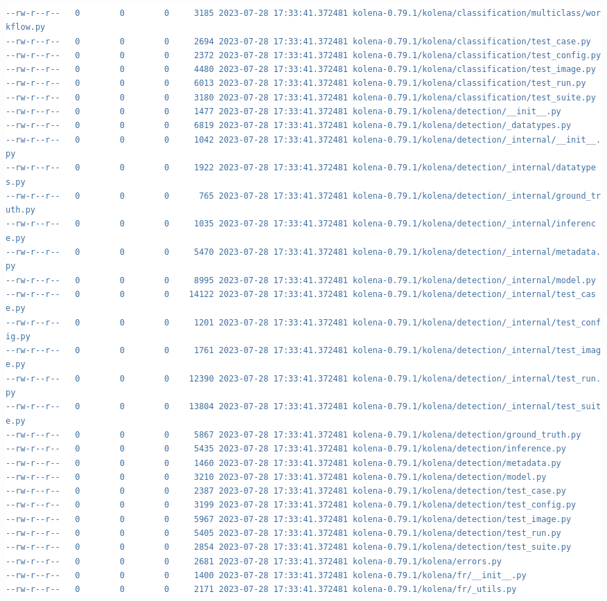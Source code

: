 ```diff
--rw-r--r--   0        0        0     3185 2023-07-28 17:33:41.372481 kolena-0.79.1/kolena/classification/multiclass/workflow.py
--rw-r--r--   0        0        0     2694 2023-07-28 17:33:41.372481 kolena-0.79.1/kolena/classification/test_case.py
--rw-r--r--   0        0        0     2372 2023-07-28 17:33:41.372481 kolena-0.79.1/kolena/classification/test_config.py
--rw-r--r--   0        0        0     4480 2023-07-28 17:33:41.372481 kolena-0.79.1/kolena/classification/test_image.py
--rw-r--r--   0        0        0     6013 2023-07-28 17:33:41.372481 kolena-0.79.1/kolena/classification/test_run.py
--rw-r--r--   0        0        0     3180 2023-07-28 17:33:41.372481 kolena-0.79.1/kolena/classification/test_suite.py
--rw-r--r--   0        0        0     1477 2023-07-28 17:33:41.372481 kolena-0.79.1/kolena/detection/__init__.py
--rw-r--r--   0        0        0     6819 2023-07-28 17:33:41.372481 kolena-0.79.1/kolena/detection/_datatypes.py
--rw-r--r--   0        0        0     1042 2023-07-28 17:33:41.372481 kolena-0.79.1/kolena/detection/_internal/__init__.py
--rw-r--r--   0        0        0     1922 2023-07-28 17:33:41.372481 kolena-0.79.1/kolena/detection/_internal/datatypes.py
--rw-r--r--   0        0        0      765 2023-07-28 17:33:41.372481 kolena-0.79.1/kolena/detection/_internal/ground_truth.py
--rw-r--r--   0        0        0     1035 2023-07-28 17:33:41.372481 kolena-0.79.1/kolena/detection/_internal/inference.py
--rw-r--r--   0        0        0     5470 2023-07-28 17:33:41.372481 kolena-0.79.1/kolena/detection/_internal/metadata.py
--rw-r--r--   0        0        0     8995 2023-07-28 17:33:41.372481 kolena-0.79.1/kolena/detection/_internal/model.py
--rw-r--r--   0        0        0    14122 2023-07-28 17:33:41.372481 kolena-0.79.1/kolena/detection/_internal/test_case.py
--rw-r--r--   0        0        0     1201 2023-07-28 17:33:41.372481 kolena-0.79.1/kolena/detection/_internal/test_config.py
--rw-r--r--   0        0        0     1761 2023-07-28 17:33:41.372481 kolena-0.79.1/kolena/detection/_internal/test_image.py
--rw-r--r--   0        0        0    12390 2023-07-28 17:33:41.372481 kolena-0.79.1/kolena/detection/_internal/test_run.py
--rw-r--r--   0        0        0    13804 2023-07-28 17:33:41.372481 kolena-0.79.1/kolena/detection/_internal/test_suite.py
--rw-r--r--   0        0        0     5867 2023-07-28 17:33:41.372481 kolena-0.79.1/kolena/detection/ground_truth.py
--rw-r--r--   0        0        0     5435 2023-07-28 17:33:41.372481 kolena-0.79.1/kolena/detection/inference.py
--rw-r--r--   0        0        0     1460 2023-07-28 17:33:41.372481 kolena-0.79.1/kolena/detection/metadata.py
--rw-r--r--   0        0        0     3210 2023-07-28 17:33:41.372481 kolena-0.79.1/kolena/detection/model.py
--rw-r--r--   0        0        0     2387 2023-07-28 17:33:41.372481 kolena-0.79.1/kolena/detection/test_case.py
--rw-r--r--   0        0        0     3199 2023-07-28 17:33:41.372481 kolena-0.79.1/kolena/detection/test_config.py
--rw-r--r--   0        0        0     5967 2023-07-28 17:33:41.372481 kolena-0.79.1/kolena/detection/test_image.py
--rw-r--r--   0        0        0     5405 2023-07-28 17:33:41.372481 kolena-0.79.1/kolena/detection/test_run.py
--rw-r--r--   0        0        0     2854 2023-07-28 17:33:41.372481 kolena-0.79.1/kolena/detection/test_suite.py
--rw-r--r--   0        0        0     2681 2023-07-28 17:33:41.372481 kolena-0.79.1/kolena/errors.py
--rw-r--r--   0        0        0     1400 2023-07-28 17:33:41.372481 kolena-0.79.1/kolena/fr/__init__.py
--rw-r--r--   0        0        0     2171 2023-07-28 17:33:41.372481 kolena-0.79.1/kolena/fr/_utils.py
```